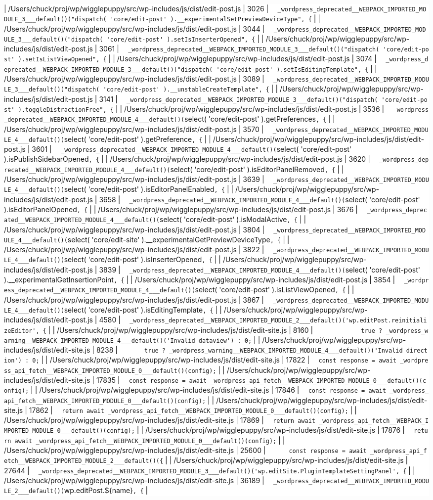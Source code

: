 | /Users/chuck/proj/wp/wigglepuppy/src/wp-includes/js/dist/edit-post.js | 3026 | `  _wordpress_deprecated__WEBPACK_IMPORTED_MODULE_3___default()("dispatch( 'core/edit-post' ).__experimentalSetPreviewDeviceType", {` |
| /Users/chuck/proj/wp/wigglepuppy/src/wp-includes/js/dist/edit-post.js | 3044 | `  _wordpress_deprecated__WEBPACK_IMPORTED_MODULE_3___default()("dispatch( 'core/edit-post' ).setIsInserterOpened", {` |
| /Users/chuck/proj/wp/wigglepuppy/src/wp-includes/js/dist/edit-post.js | 3061 | `  _wordpress_deprecated__WEBPACK_IMPORTED_MODULE_3___default()("dispatch( 'core/edit-post' ).setIsListViewOpened", {` |
| /Users/chuck/proj/wp/wigglepuppy/src/wp-includes/js/dist/edit-post.js | 3074 | `  _wordpress_deprecated__WEBPACK_IMPORTED_MODULE_3___default()("dispatch( 'core/edit-post' ).setIsEditingTemplate", {` |
| /Users/chuck/proj/wp/wigglepuppy/src/wp-includes/js/dist/edit-post.js | 3089 | `  _wordpress_deprecated__WEBPACK_IMPORTED_MODULE_3___default()("dispatch( 'core/edit-post' ).__unstableCreateTemplate", {` |
| /Users/chuck/proj/wp/wigglepuppy/src/wp-includes/js/dist/edit-post.js | 3141 | `  _wordpress_deprecated__WEBPACK_IMPORTED_MODULE_3___default()("dispatch( 'core/edit-post' ).toggleDistractionFree", {` |
| /Users/chuck/proj/wp/wigglepuppy/src/wp-includes/js/dist/edit-post.js | 3536 | `  _wordpress_deprecated__WEBPACK_IMPORTED_MODULE_4___default()(`select( 'core/edit-post' ).getPreferences`, {` |
| /Users/chuck/proj/wp/wigglepuppy/src/wp-includes/js/dist/edit-post.js | 3570 | `  _wordpress_deprecated__WEBPACK_IMPORTED_MODULE_4___default()(`select( 'core/edit-post' ).getPreference`, {` |
| /Users/chuck/proj/wp/wigglepuppy/src/wp-includes/js/dist/edit-post.js | 3601 | `  _wordpress_deprecated__WEBPACK_IMPORTED_MODULE_4___default()(`select( 'core/edit-post' ).isPublishSidebarOpened`, {` |
| /Users/chuck/proj/wp/wigglepuppy/src/wp-includes/js/dist/edit-post.js | 3620 | `  _wordpress_deprecated__WEBPACK_IMPORTED_MODULE_4___default()(`select( 'core/edit-post' ).isEditorPanelRemoved`, {` |
| /Users/chuck/proj/wp/wigglepuppy/src/wp-includes/js/dist/edit-post.js | 3639 | `  _wordpress_deprecated__WEBPACK_IMPORTED_MODULE_4___default()(`select( 'core/edit-post' ).isEditorPanelEnabled`, {` |
| /Users/chuck/proj/wp/wigglepuppy/src/wp-includes/js/dist/edit-post.js | 3658 | `  _wordpress_deprecated__WEBPACK_IMPORTED_MODULE_4___default()(`select( 'core/edit-post' ).isEditorPanelOpened`, {` |
| /Users/chuck/proj/wp/wigglepuppy/src/wp-includes/js/dist/edit-post.js | 3676 | `  _wordpress_deprecated__WEBPACK_IMPORTED_MODULE_4___default()(`select( 'core/edit-post' ).isModalActive`, {` |
| /Users/chuck/proj/wp/wigglepuppy/src/wp-includes/js/dist/edit-post.js | 3804 | `  _wordpress_deprecated__WEBPACK_IMPORTED_MODULE_4___default()(`select( 'core/edit-site' ).__experimentalGetPreviewDeviceType`, {` |
| /Users/chuck/proj/wp/wigglepuppy/src/wp-includes/js/dist/edit-post.js | 3822 | `  _wordpress_deprecated__WEBPACK_IMPORTED_MODULE_4___default()(`select( 'core/edit-post' ).isInserterOpened`, {` |
| /Users/chuck/proj/wp/wigglepuppy/src/wp-includes/js/dist/edit-post.js | 3839 | `  _wordpress_deprecated__WEBPACK_IMPORTED_MODULE_4___default()(`select( 'core/edit-post' ).__experimentalGetInsertionPoint`, {` |
| /Users/chuck/proj/wp/wigglepuppy/src/wp-includes/js/dist/edit-post.js | 3854 | `  _wordpress_deprecated__WEBPACK_IMPORTED_MODULE_4___default()(`select( 'core/edit-post' ).isListViewOpened`, {` |
| /Users/chuck/proj/wp/wigglepuppy/src/wp-includes/js/dist/edit-post.js | 3867 | `  _wordpress_deprecated__WEBPACK_IMPORTED_MODULE_4___default()(`select( 'core/edit-post' ).isEditingTemplate`, {` |
| /Users/chuck/proj/wp/wigglepuppy/src/wp-includes/js/dist/edit-post.js | 4580 | `  _wordpress_deprecated__WEBPACK_IMPORTED_MODULE_2___default()('wp.editPost.reinitializeEditor', {` |
| /Users/chuck/proj/wp/wigglepuppy/src/wp-includes/js/dist/edit-site.js | 8160 | `             true ? _wordpress_warning__WEBPACK_IMPORTED_MODULE_4___default()('Invalid dataview') : 0;` |
| /Users/chuck/proj/wp/wigglepuppy/src/wp-includes/js/dist/edit-site.js | 8238 | `       true ? _wordpress_warning__WEBPACK_IMPORTED_MODULE_4___default()('Invalid direction') : 0;` |
| /Users/chuck/proj/wp/wigglepuppy/src/wp-includes/js/dist/edit-site.js | 17822 | `  const response = await _wordpress_api_fetch__WEBPACK_IMPORTED_MODULE_0___default()(config);` |
| /Users/chuck/proj/wp/wigglepuppy/src/wp-includes/js/dist/edit-site.js | 17835 | `  const response = await _wordpress_api_fetch__WEBPACK_IMPORTED_MODULE_0___default()(config);` |
| /Users/chuck/proj/wp/wigglepuppy/src/wp-includes/js/dist/edit-site.js | 17846 | `  const response = await _wordpress_api_fetch__WEBPACK_IMPORTED_MODULE_0___default()(config);` |
| /Users/chuck/proj/wp/wigglepuppy/src/wp-includes/js/dist/edit-site.js | 17862 | `  return await _wordpress_api_fetch__WEBPACK_IMPORTED_MODULE_0___default()(config);` |
| /Users/chuck/proj/wp/wigglepuppy/src/wp-includes/js/dist/edit-site.js | 17869 | `  return await _wordpress_api_fetch__WEBPACK_IMPORTED_MODULE_0___default()(config);` |
| /Users/chuck/proj/wp/wigglepuppy/src/wp-includes/js/dist/edit-site.js | 17876 | `  return await _wordpress_api_fetch__WEBPACK_IMPORTED_MODULE_0___default()(config);` |
| /Users/chuck/proj/wp/wigglepuppy/src/wp-includes/js/dist/edit-site.js | 25600 | `      const response = await _wordpress_api_fetch__WEBPACK_IMPORTED_MODULE_2___default()({` |
| /Users/chuck/proj/wp/wigglepuppy/src/wp-includes/js/dist/edit-site.js | 27644 | `  _wordpress_deprecated__WEBPACK_IMPORTED_MODULE_3___default()('wp.editSite.PluginTemplateSettingPanel', {` |
| /Users/chuck/proj/wp/wigglepuppy/src/wp-includes/js/dist/edit-site.js | 36189 | `  _wordpress_deprecated__WEBPACK_IMPORTED_MODULE_2___default()(`wp.editPost.${name}`, {` |